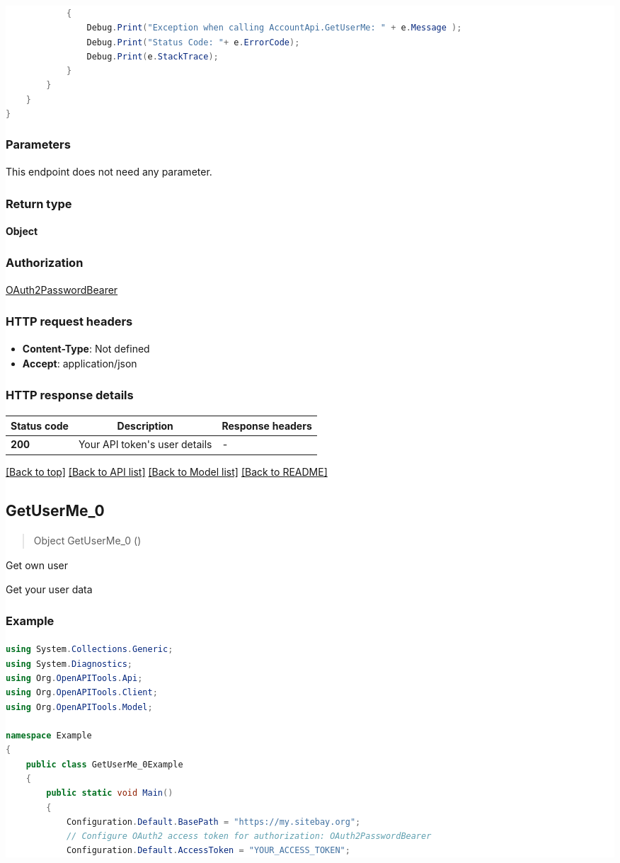 ```csharp
            {
                Debug.Print("Exception when calling AccountApi.GetUserMe: " + e.Message );
                Debug.Print("Status Code: "+ e.ErrorCode);
                Debug.Print(e.StackTrace);
            }
        }
    }
}
```

### Parameters

This endpoint does not need any parameter.

### Return type

**Object**

### Authorization

[OAuth2PasswordBearer](../README.md#OAuth2PasswordBearer)

### HTTP request headers

- **Content-Type**: Not defined
- **Accept**: application/json


### HTTP response details
| Status code | Description | Response headers |
|-------------|-------------|------------------|
| **200** | Your API token&#39;s user details |  -  |

[[Back to top]](#)
[[Back to API list]](../README.md#documentation-for-api-endpoints)
[[Back to Model list]](../README.md#documentation-for-models)
[[Back to README]](../README.md)


## GetUserMe_0

> Object GetUserMe_0 ()

Get own user

Get your user data

### Example

```csharp
using System.Collections.Generic;
using System.Diagnostics;
using Org.OpenAPITools.Api;
using Org.OpenAPITools.Client;
using Org.OpenAPITools.Model;

namespace Example
{
    public class GetUserMe_0Example
    {
        public static void Main()
        {
            Configuration.Default.BasePath = "https://my.sitebay.org";
            // Configure OAuth2 access token for authorization: OAuth2PasswordBearer
            Configuration.Default.AccessToken = "YOUR_ACCESS_TOKEN";
```
